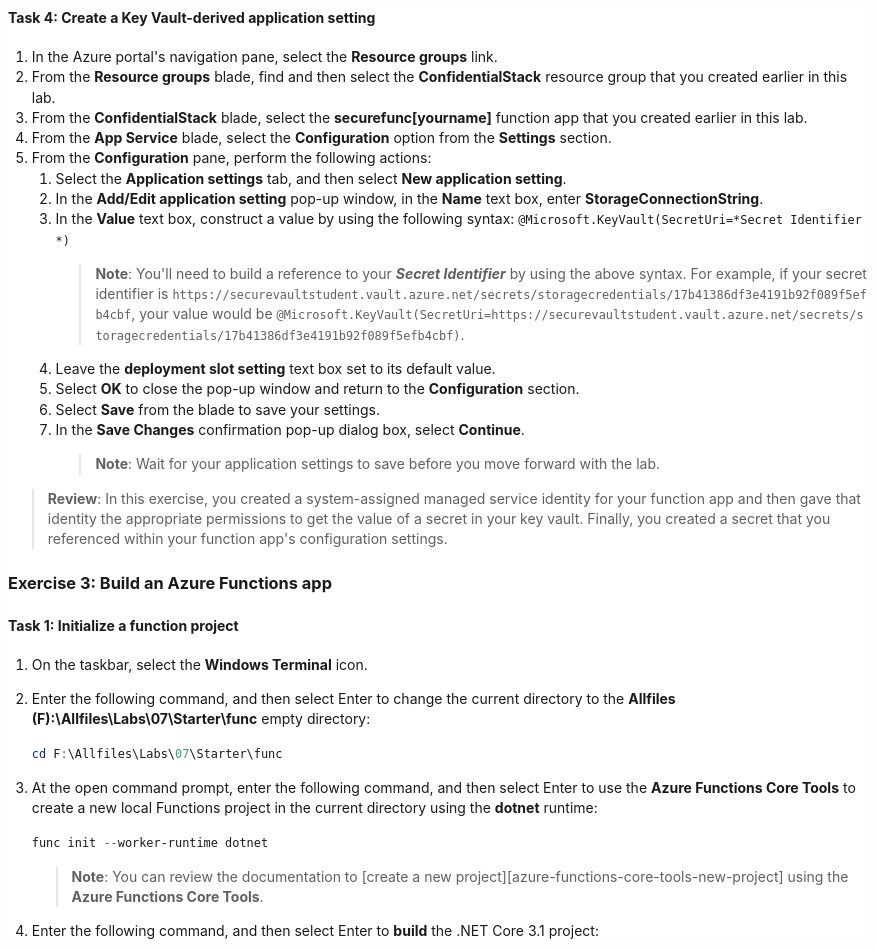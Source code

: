 #### Task 4: Create a Key Vault-derived application setting

1. In the Azure portal's navigation pane, select the **Resource groups** link.
1. From the **Resource groups** blade, find and then select the **ConfidentialStack** resource group that you created earlier in this lab.
1. From the **ConfidentialStack** blade, select the **securefunc[yourname]** function app that you created earlier in this lab.
1. From the **App Service** blade, select the **Configuration** option from the **Settings** section.
1. From the **Configuration** pane, perform the following actions:
   1. Select the **Application settings** tab, and then select **New application setting**.
   1. In the **Add/Edit application setting** pop-up window, in the **Name** text box, enter **StorageConnectionString**.
   1. In the **Value** text box, construct a value by using the following syntax: `@Microsoft.KeyVault(SecretUri=*Secret Identifier*)`
      > **Note**: You'll need to build a reference to your **_Secret Identifier_** by using the above syntax. For example, if your secret identifier is `https://securevaultstudent.vault.azure.net/secrets/storagecredentials/17b41386df3e4191b92f089f5efb4cbf`, your value would be `@Microsoft.KeyVault(SecretUri=https://securevaultstudent.vault.azure.net/secrets/storagecredentials/17b41386df3e4191b92f089f5efb4cbf)`.
   1. Leave the **deployment slot setting** text box set to its default value.
   1. Select **OK** to close the pop-up window and return to the **Configuration** section.
   1. Select **Save** from the blade to save your settings.
   1. In the **Save Changes** confirmation pop-up dialog box, select **Continue**.
      > **Note**: Wait for your application settings to save before you move forward with the lab.

> **Review**: In this exercise, you created a system-assigned managed service identity for your function app and then gave that identity the appropriate permissions to get the value of a secret in your key vault. Finally, you created a secret that you referenced within your function app's configuration settings.

### Exercise 3: Build an Azure Functions app

#### Task 1: Initialize a function project

1. On the taskbar, select the **Windows Terminal** icon.
1. Enter the following command, and then select Enter to change the current directory to the **Allfiles (F):\\Allfiles\\Labs\\07\\Starter\\func** empty directory:

   ```powershell
   cd F:\Allfiles\Labs\07\Starter\func
   ```

1. At the open command prompt, enter the following command, and then select Enter to use the **Azure Functions Core Tools** to create a new local Functions project in the current directory using the **dotnet** runtime:

   ```powershell
   func init --worker-runtime dotnet
   ```

   > **Note**: You can review the documentation to [create a new project][azure-functions-core-tools-new-project] using the **Azure Functions Core Tools**.

1. Enter the following command, and then select Enter to **build** the .NET Core 3.1 project:
